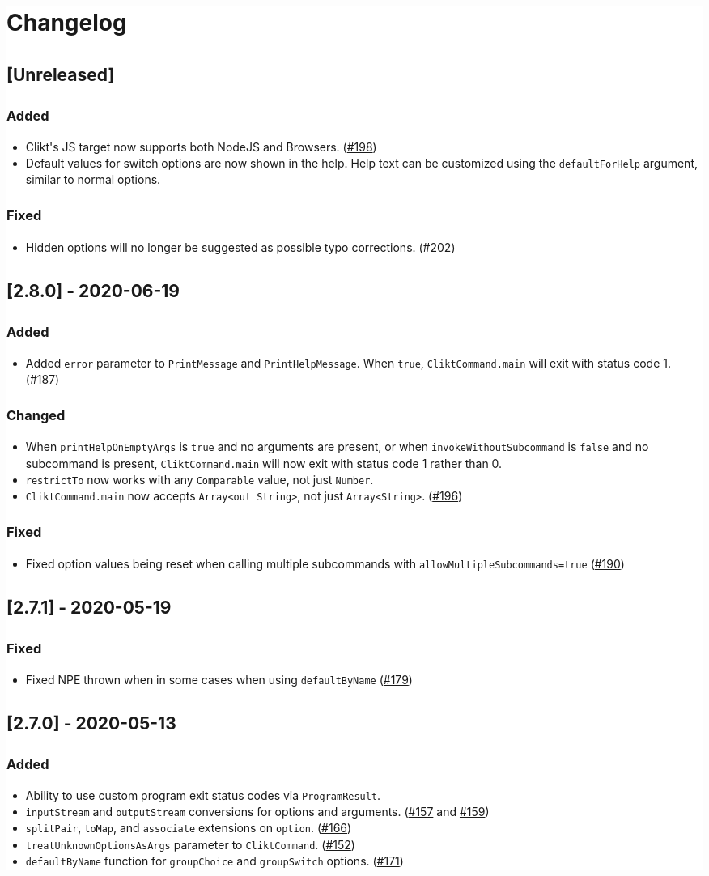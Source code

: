 # Changelog

## [Unreleased]
### Added
- Clikt's JS target now supports both NodeJS and Browsers. ([#198](https://github.com/ajalt/clikt/issues/198))
- Default values for switch options are now shown in the help. Help text can be customized using the `defaultForHelp` argument, similar to normal options.

### Fixed
- Hidden options will no longer be suggested as possible typo corrections. ([#202](https://github.com/ajalt/clikt/issues/198))

## [2.8.0] - 2020-06-19
### Added
- Added `error` parameter to `PrintMessage` and `PrintHelpMessage`. When `true`, `CliktCommand.main` will exit with status code 1. ([#187](https://github.com/ajalt/clikt/issues/187))

### Changed
- When `printHelpOnEmptyArgs` is `true` and no arguments are present, or when `invokeWithoutSubcommand` is `false` and no subcommand is present, `CliktCommand.main` will now exit with status code 1 rather than 0. 
- `restrictTo` now works with any `Comparable` value, not just `Number`.
- `CliktCommand.main` now accepts `Array<out String>`, not just `Array<String>`. ([#196](https://github.com/ajalt/clikt/issues/196))

### Fixed
- Fixed option values being reset when calling multiple subcommands with `allowMultipleSubcommands=true` ([#190](https://github.com/ajalt/clikt/issues/190))

## [2.7.1] - 2020-05-19
### Fixed
- Fixed NPE thrown when in some cases when using `defaultByName` ([#179](https://github.com/ajalt/clikt/issues/179))

## [2.7.0] - 2020-05-13
### Added
- Ability to use custom program exit status codes via `ProgramResult`.
- `inputStream` and `outputStream` conversions for options and arguments. ([#157](https://github.com/ajalt/clikt/issues/157) and [#159](https://github.com/ajalt/clikt/issues/159))
- `splitPair`, `toMap`, and `associate` extensions on `option`. ([#166](https://github.com/ajalt/clikt/issues/166))
- `treatUnknownOptionsAsArgs` parameter to `CliktCommand`. ([#152](https://github.com/ajalt/clikt/issues/152))
- `defaultByName` function for `groupChoice` and `groupSwitch` options. ([#171](https://github.com/ajalt/clikt/issues/171))
